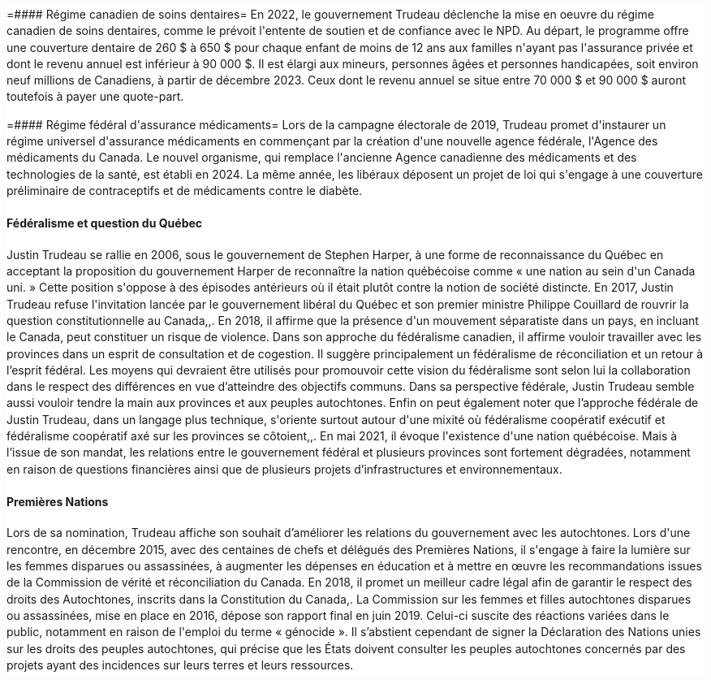 
=#### Régime canadien de soins dentaires=
En 2022, le gouvernement Trudeau déclenche la mise en oeuvre du régime canadien de soins dentaires, comme le prévoit l'entente de soutien et de confiance avec le NPD. Au départ, le programme offre une couverture dentaire de 260 $ à 650 $ pour chaque enfant de moins de 12 ans aux familles n'ayant pas l'assurance privée et dont le revenu annuel est inférieur à 90 000 $. Il est élargi aux mineurs, personnes âgées et personnes handicapées, soit environ neuf millions de Canadiens, à partir de décembre 2023. Ceux dont le revenu annuel se situe entre 70 000 $ et 90 000 $ auront toutefois à payer une quote-part.


=#### Régime fédéral d'assurance médicaments=
Lors de la campagne électorale de 2019, Trudeau promet d'instaurer un régime universel d'assurance médicaments en commençant par la création d'une nouvelle agence fédérale, l'Agence des médicaments du Canada. Le nouvel organisme, qui remplace l'ancienne Agence canadienne des médicaments et des technologies de la santé, est établi en 2024. La même année, les libéraux déposent un projet de loi qui s'engage à une couverture préliminaire de contraceptifs et de médicaments contre le diabète.


#### Fédéralisme et question du Québec
Justin Trudeau se rallie en 2006, sous le gouvernement de Stephen Harper, à une forme de reconnaissance du Québec en acceptant la proposition du gouvernement Harper de reconnaître la nation québécoise comme « une nation au sein d'un Canada uni. » Cette position s'oppose à des épisodes antérieurs où il était plutôt contre la notion de société distincte. En 2017, Justin Trudeau refuse l'invitation lancée par le gouvernement libéral du Québec et son premier ministre Philippe Couillard de rouvrir la question constitutionnelle au Canada,,. En 2018, il affirme que la présence d'un mouvement séparatiste dans un pays, en incluant le Canada, peut constituer un risque de violence.
Dans son approche du fédéralisme canadien, il affirme vouloir travailler avec les provinces dans un esprit de consultation et de cogestion. Il suggère principalement un fédéralisme de réconciliation et un retour à l’esprit fédéral. Les moyens qui devraient être utilisés pour promouvoir cette vision du fédéralisme sont selon lui la collaboration dans le respect des différences en vue d’atteindre des objectifs communs. Dans sa perspective fédérale, Justin Trudeau semble aussi vouloir tendre la main aux provinces et aux peuples autochtones. Enfin on peut également noter que l’approche fédérale de Justin Trudeau, dans un langage plus technique, s'oriente surtout autour d'une mixité où fédéralisme coopératif exécutif et fédéralisme coopératif axé sur les provinces se côtoient,,. En mai 2021, il évoque l'existence d'une nation québécoise.
Mais à l’issue de son mandat, les relations entre le gouvernement fédéral et plusieurs provinces sont fortement dégradées, notamment en raison de questions financières ainsi que de plusieurs projets d’infrastructures et environnementaux.


#### Premières Nations

Lors de sa nomination, Trudeau affiche son souhait d’améliorer les relations du gouvernement avec les autochtones. Lors d'une rencontre, en décembre 2015, avec des centaines de chefs et délégués des Premières Nations, il s'engage à faire la lumière sur les femmes disparues ou assassinées, à augmenter les dépenses en éducation et à mettre en œuvre les recommandations issues de la Commission de vérité et réconciliation du Canada. En 2018, il promet un meilleur cadre légal afin de garantir le respect des droits des Autochtones, inscrits dans la Constitution du Canada,. La Commission sur les femmes et filles autochtones disparues ou assassinées, mise en place en 2016, dépose son rapport final en juin 2019. Celui-ci suscite des réactions variées dans le public, notamment en raison de l'emploi du terme « génocide ». Il s’abstient cependant de signer la Déclaration des Nations unies sur les droits des peuples autochtones, qui précise que les États doivent consulter les peuples autochtones concernés par des projets ayant des incidences sur leurs terres et leurs ressources.
